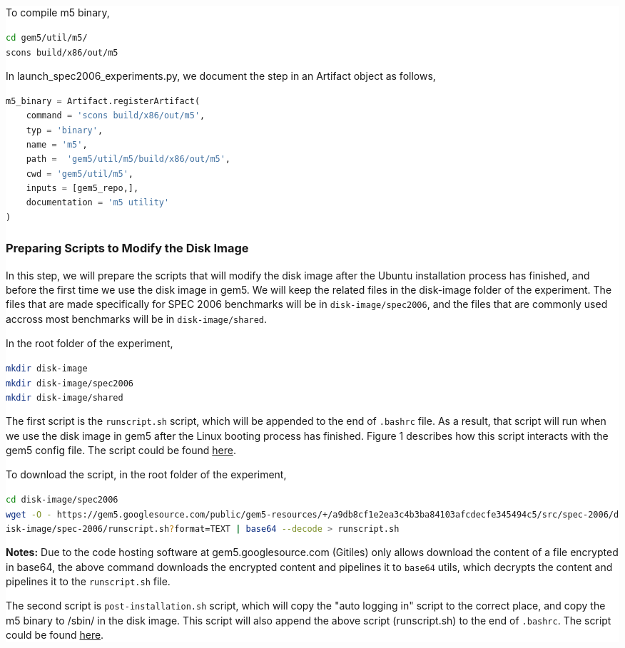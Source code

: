 To compile m5 binary,

```sh
cd gem5/util/m5/
scons build/x86/out/m5
```

In launch_spec2006_experiments.py, we document the step in an Artifact object as follows,

```python
m5_binary = Artifact.registerArtifact(
    command = 'scons build/x86/out/m5',
    typ = 'binary',
    name = 'm5',
    path =  'gem5/util/m5/build/x86/out/m5',
    cwd = 'gem5/util/m5',
    inputs = [gem5_repo,],
    documentation = 'm5 utility'
)
```

### Preparing Scripts to Modify the Disk Image
In this step, we will prepare the scripts that will modify the disk image after the Ubuntu installation process has finished, and before the first time we use the disk image in gem5.
We will keep the related files in the disk-image folder of the experiment.
The files that are made specifically for SPEC 2006 benchmarks will be in `disk-image/spec2006`, and the files that are commonly used accross most benchmarks will be in `disk-image/shared`.

In the root folder of the experiment,

```sh
mkdir disk-image
mkdir disk-image/spec2006
mkdir disk-image/shared
```

The first script is the `runscript.sh` script, which will be appended to the end of `.bashrc` file.
As a result, that script will run when we use the disk image in gem5 after the Linux booting process has finished.
Figure 1 describes how this script interacts with the gem5 config file.
The script could be found [here](https://gem5.googlesource.com/public/gem5-resources/+/a9db8cf1e2ea3c4b3ba84103afcdecfe345494c5/src/spec-2006/disk-image/spec-2006/runscript.sh).

To download the script, in the root folder of the experiment,

```sh
cd disk-image/spec2006
wget -O - https://gem5.googlesource.com/public/gem5-resources/+/a9db8cf1e2ea3c4b3ba84103afcdecfe345494c5/src/spec-2006/disk-image/spec-2006/runscript.sh?format=TEXT | base64 --decode > runscript.sh
```

**Notes:** Due to the code hosting software at gem5.googlesource.com (Gitiles) only allows download the content of a file encrypted in base64, the above command downloads the encrypted content and pipelines it to `base64` utils, which decrypts the content and pipelines it to the `runscript.sh` file.

The second script is `post-installation.sh` script, which will copy the "auto logging in" script to the correct place, and copy the m5 binary to /sbin/ in the disk image.
This script will also append the above script (runscript.sh) to the end of `.bashrc`.
The script could be found [here](https://gem5.googlesource.com/public/gem5-resources/+/a9db8cf1e2ea3c4b3ba84103afcdecfe345494c5/src/spec-2006/disk-image/spec-2006/post-installation.sh).
